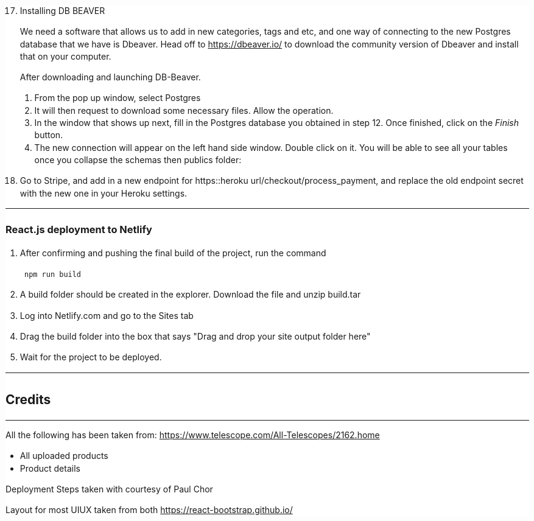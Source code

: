 17.    Installing DB BEAVER

        We need a software that allows us to add in new categories, tags and etc, and one way of connecting to the new Postgres database that we have is Dbeaver.  Head off to https://dbeaver.io/ to download the community version of Dbeaver and install that on your computer.

        After downloading and launching DB-Beaver.

        1. From the pop  up window, select Postgres
        2. It will then request to download some necessary files. Allow the operation.
        3. In the window that shows up next, fill in the Postgres database you obtained in step 12. Once finished, click on the _Finish_ button.
        4. The new connection will appear on the left hand side window. Double click on it. You will be able to see all your tables once you collapse the schemas then publics folder:


18. Go to Stripe, and add in a new endpoint for https::heroku url/checkout/process_payment, and replace the old endpoint secret with the new one in your Heroku settings.


___
### React.js deployment to Netlify
1. After confirming and pushing the final build of the project, run the command 

        npm run build
2. A build folder should be created in the explorer. Download the file and unzip  build.tar
3. Log into Netlify.com and go to the Sites tab
4. Drag the build folder into the box that says "Drag and drop your site output folder here"
5. Wait for the project to be deployed.


***
## Credits
___
All the following has been taken from: https://www.telescope.com/All-Telescopes/2162.home
* All uploaded products
* Product details

Deployment Steps taken with courtesy of Paul Chor

Layout for most UIUX taken from both https://react-bootstrap.github.io/